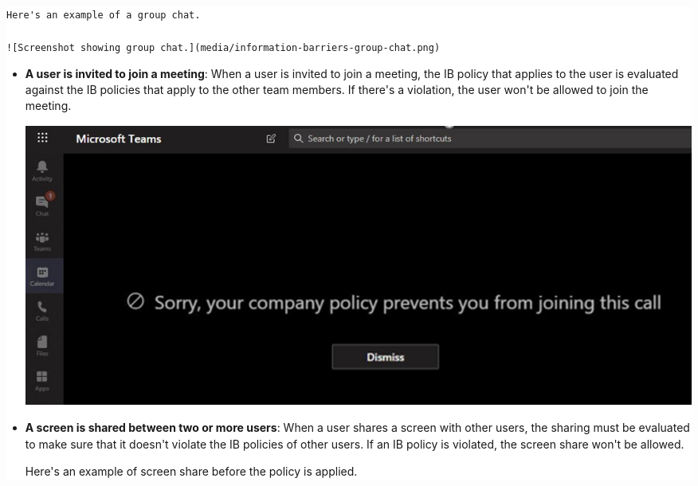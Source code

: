     Here's an example of a group chat.

    ![Screenshot showing group chat.](media/information-barriers-group-chat.png)

- **A user is invited to join a meeting**: When a user is invited to join a meeting, the IB policy that applies to the user is evaluated against the IB policies that apply to the other team members. If there's a violation, the user won't be allowed to join the meeting.

    ![Screenshot showing user blocked from meeting.](media/information-barriers-meeting.png)

- **A screen is shared between two or more users**: When a user shares a screen with other users, the sharing must be evaluated to make sure that it doesn't violate the IB policies of other users. If an IB policy is violated, the screen share won't be allowed.

    Here's an example of screen share before the policy is applied.

